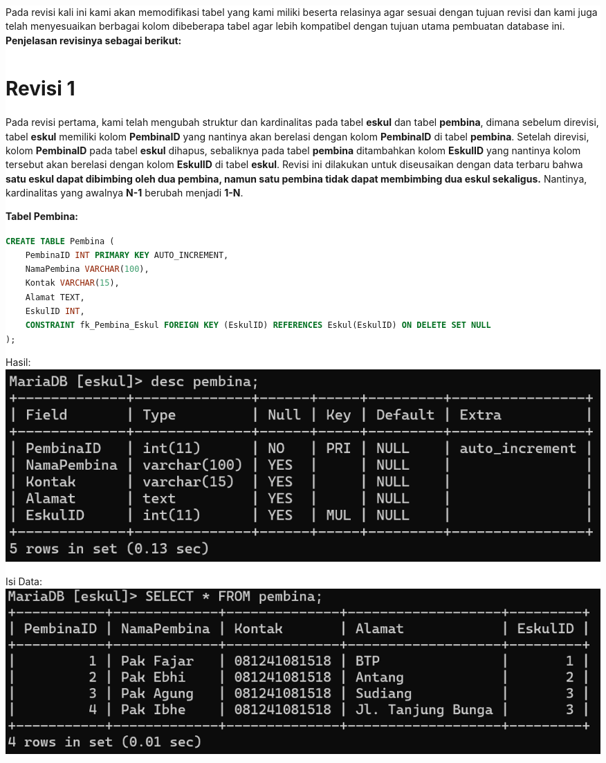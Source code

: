Pada revisi kali ini kami akan memodifikasi tabel yang kami miliki beserta relasinya agar sesuai dengan tujuan revisi dan kami juga telah menyesuaikan berbagai kolom dibeberapa tabel agar lebih kompatibel dengan tujuan utama pembuatan database ini. **Penjelasan revisinya sebagai berikut:**
# Revisi 1
Pada revisi pertama, kami telah mengubah struktur dan kardinalitas pada tabel **eskul** dan tabel **pembina**, dimana sebelum direvisi, tabel **eskul** memiliki kolom **PembinaID** yang nantinya akan berelasi dengan kolom **PembinaID** di tabel **pembina**. Setelah direvisi, kolom **PembinaID** pada tabel **eskul** dihapus, sebaliknya pada tabel **pembina** ditambahkan kolom **EskulID** yang nantinya kolom tersebut akan berelasi dengan kolom **EskulID** di tabel **eskul**. Revisi ini dilakukan untuk diseusaikan dengan data terbaru bahwa **satu eskul dapat dibimbing oleh dua pembina, namun satu pembina tidak dapat membimbing dua eskul sekaligus.** Nantinya, kardinalitas yang awalnya **N-1** berubah menjadi **1-N**.

**Tabel Pembina:**
```sql
CREATE TABLE Pembina (
    PembinaID INT PRIMARY KEY AUTO_INCREMENT,
    NamaPembina VARCHAR(100),
    Kontak VARCHAR(15),
    Alamat TEXT,
    EskulID INT,
    CONSTRAINT fk_Pembina_Eskul FOREIGN KEY (EskulID) REFERENCES Eskul(EskulID) ON DELETE SET NULL
);
```
Hasil:
![](Assets/revisi2.jpg)

Isi Data:
![](Assets/revisi3.jpg)
